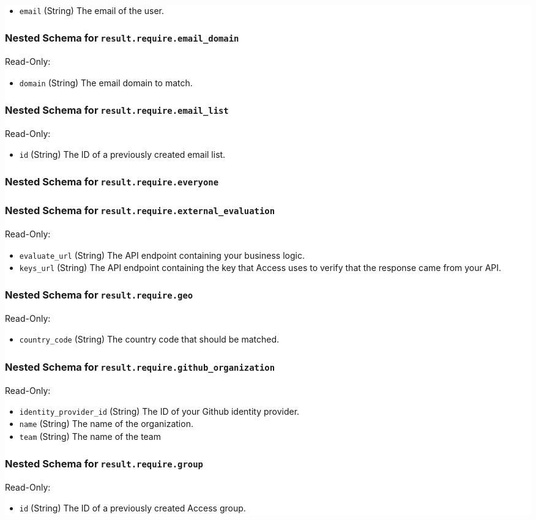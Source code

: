 - `email` (String) The email of the user.


<a id="nestedatt--result--require--email_domain"></a>
### Nested Schema for `result.require.email_domain`

Read-Only:

- `domain` (String) The email domain to match.


<a id="nestedatt--result--require--email_list"></a>
### Nested Schema for `result.require.email_list`

Read-Only:

- `id` (String) The ID of a previously created email list.


<a id="nestedatt--result--require--everyone"></a>
### Nested Schema for `result.require.everyone`


<a id="nestedatt--result--require--external_evaluation"></a>
### Nested Schema for `result.require.external_evaluation`

Read-Only:

- `evaluate_url` (String) The API endpoint containing your business logic.
- `keys_url` (String) The API endpoint containing the key that Access uses to verify that the response came from your API.


<a id="nestedatt--result--require--geo"></a>
### Nested Schema for `result.require.geo`

Read-Only:

- `country_code` (String) The country code that should be matched.


<a id="nestedatt--result--require--github_organization"></a>
### Nested Schema for `result.require.github_organization`

Read-Only:

- `identity_provider_id` (String) The ID of your Github identity provider.
- `name` (String) The name of the organization.
- `team` (String) The name of the team


<a id="nestedatt--result--require--group"></a>
### Nested Schema for `result.require.group`

Read-Only:

- `id` (String) The ID of a previously created Access group.
